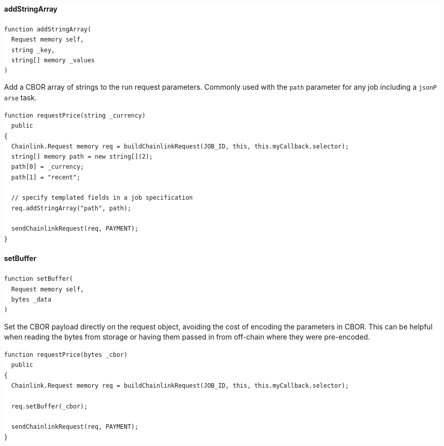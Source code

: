 #### addStringArray


```solidity
function addStringArray(
  Request memory self,
  string _key,
  string[] memory _values
)
```

Add a CBOR array of strings to the run request parameters. Commonly used with the `path` parameter for any job including a `jsonParse` task.


```solidity
function requestPrice(string _currency)
  public
{
  Chainlink.Request memory req = buildChainlinkRequest(JOB_ID, this, this.myCallback.selector);
  string[] memory path = new string[](2);
  path[0] = _currency;
  path[1] = "recent";

  // specify templated fields in a job specification
  req.addStringArray("path", path);

  sendChainlinkRequest(req, PAYMENT);
}
```

#### setBuffer


```solidity
function setBuffer(
  Request memory self,
  bytes _data
)
```

Set the CBOR payload directly on the request object, avoiding the cost of encoding the parameters in CBOR. This can be helpful when reading the bytes from storage or having them passed in from off-chain where they were pre-encoded.


```solidity
function requestPrice(bytes _cbor)
  public
{
  Chainlink.Request memory req = buildChainlinkRequest(JOB_ID, this, this.myCallback.selector);

  req.setBuffer(_cbor);

  sendChainlinkRequest(req, PAYMENT);
}
```
